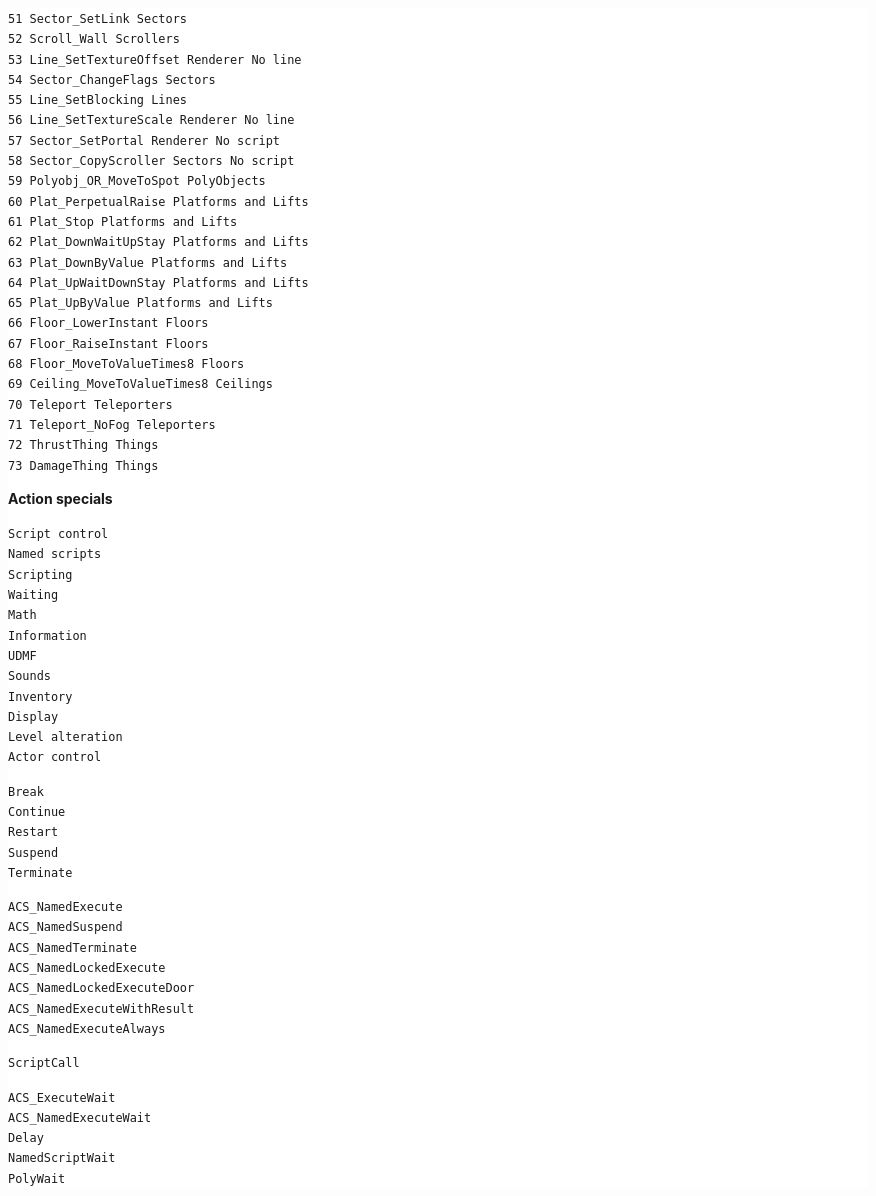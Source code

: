 ```
51 Sector_SetLink Sectors
52 Scroll_Wall Scrollers
53 Line_SetTextureOffset Renderer No line
54 Sector_ChangeFlags Sectors
55 Line_SetBlocking Lines
56 Line_SetTextureScale Renderer No line
57 Sector_SetPortal Renderer No script
58 Sector_CopyScroller Sectors No script
59 Polyobj_OR_MoveToSpot PolyObjects
60 Plat_PerpetualRaise Platforms and Lifts
61 Plat_Stop Platforms and Lifts
62 Plat_DownWaitUpStay Platforms and Lifts
63 Plat_DownByValue Platforms and Lifts
64 Plat_UpWaitDownStay Platforms and Lifts
65 Plat_UpByValue Platforms and Lifts
66 Floor_LowerInstant Floors
67 Floor_RaiseInstant Floors
68 Floor_MoveToValueTimes8 Floors
69 Ceiling_MoveToValueTimes8 Ceilings
70 Teleport Teleporters
71 Teleport_NoFog Teleporters
72 ThrustThing Things
73 DamageThing Things
```
**Action specials**

```
Script control
Named scripts
Scripting
Waiting
Math
Information
UDMF
Sounds
Inventory
Display
Level alteration
Actor control
```
```
Break
Continue
Restart
Suspend
Terminate
```
```
ACS_NamedExecute
ACS_NamedSuspend
ACS_NamedTerminate
ACS_NamedLockedExecute
ACS_NamedLockedExecuteDoor
ACS_NamedExecuteWithResult
ACS_NamedExecuteAlways
```
```
ScriptCall
```
```
ACS_ExecuteWait
ACS_NamedExecuteWait
Delay
NamedScriptWait
PolyWait
```